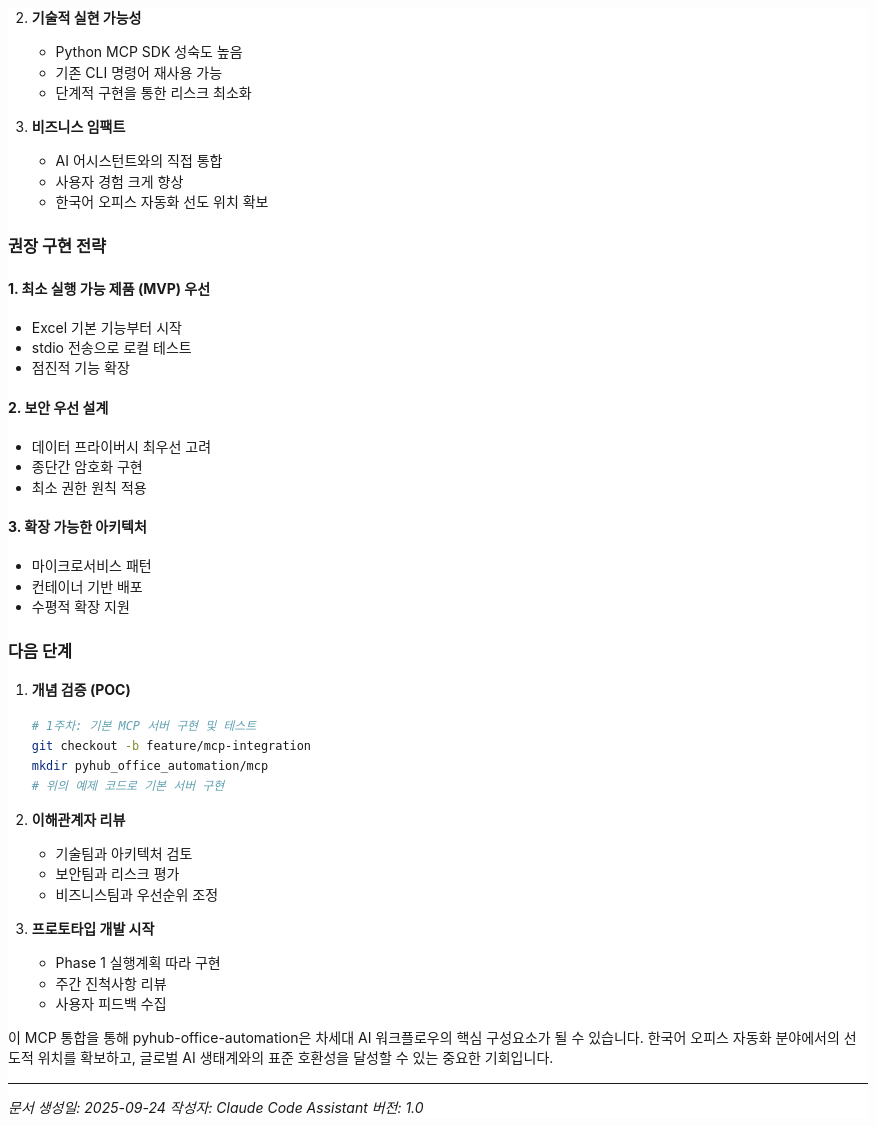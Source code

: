 2. **기술적 실현 가능성**
   - Python MCP SDK 성숙도 높음
   - 기존 CLI 명령어 재사용 가능
   - 단계적 구현을 통한 리스크 최소화

3. **비즈니스 임팩트**
   - AI 어시스턴트와의 직접 통합
   - 사용자 경험 크게 향상
   - 한국어 오피스 자동화 선도 위치 확보

### 권장 구현 전략

#### 1. 최소 실행 가능 제품 (MVP) 우선
- Excel 기본 기능부터 시작
- stdio 전송으로 로컬 테스트
- 점진적 기능 확장

#### 2. 보안 우선 설계
- 데이터 프라이버시 최우선 고려
- 종단간 암호화 구현
- 최소 권한 원칙 적용

#### 3. 확장 가능한 아키텍처
- 마이크로서비스 패턴
- 컨테이너 기반 배포
- 수평적 확장 지원

### 다음 단계

1. **개념 검증 (POC)**
   ```bash
   # 1주차: 기본 MCP 서버 구현 및 테스트
   git checkout -b feature/mcp-integration
   mkdir pyhub_office_automation/mcp
   # 위의 예제 코드로 기본 서버 구현
   ```

2. **이해관계자 리뷰**
   - 기술팀과 아키텍처 검토
   - 보안팀과 리스크 평가
   - 비즈니스팀과 우선순위 조정

3. **프로토타입 개발 시작**
   - Phase 1 실행계획 따라 구현
   - 주간 진척사항 리뷰
   - 사용자 피드백 수집

이 MCP 통합을 통해 pyhub-office-automation은 차세대 AI 워크플로우의 핵심 구성요소가 될 수 있습니다. 한국어 오피스 자동화 분야에서의 선도적 위치를 확보하고, 글로벌 AI 생태계와의 표준 호환성을 달성할 수 있는 중요한 기회입니다.

---

*문서 생성일: 2025-09-24*
*작성자: Claude Code Assistant*
*버전: 1.0*